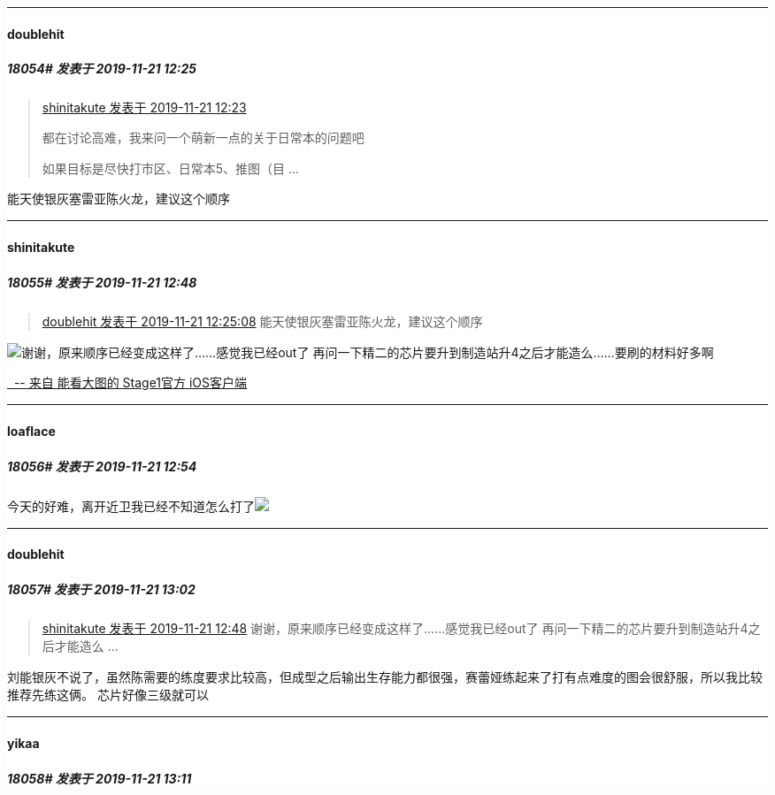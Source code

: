 
*****

####  doublehit  
##### 18054#       发表于 2019-11-21 12:25


<blockquote><a href="httphttps://bbs.saraba1st.com/2b/forum.php?mod=redirect&amp;goto=findpost&amp;pid=45578877&amp;ptid=1574123" target="_blank">shinitakute 发表于 2019-11-21 12:23</a>

都在讨论高难，我来问一个萌新一点的关于日常本的问题吧

如果目标是尽快打市区、日常本5、推图（目 ...</blockquote>
能天使银灰塞雷亚陈火龙，建议这个顺序


*****

####  shinitakute  
##### 18055#       发表于 2019-11-21 12:48


<blockquote><a href="httphttps://bbs.saraba1st.com/2b/forum.php?mod=redirect&amp;goto=findpost&amp;pid=45578900&amp;ptid=1574123" target="_blank">doublehit 发表于 2019-11-21 12:25:08</a>
能天使银灰塞雷亚陈火龙，建议这个顺序</blockquote><img src="https://static.saraba1st.com/image/smiley/face2017/066.png" referrerpolicy="no-referrer">谢谢，原来顺序已经变成这样了……感觉我已经out了
再问一下精二的芯片要升到制造站升4之后才能造么……要刷的材料好多啊

[  -- 来自 能看大图的 Stage1官方 iOS客户端](https://itunes.apple.com/fi/app/saraba1st/id1221237470?mt=8)


*****

####  loaflace  
##### 18056#       发表于 2019-11-21 12:54


今天的好难，离开近卫我已经不知道怎么打了<img src="https://static.saraba1st.com/image/smiley/face2017/001.png" referrerpolicy="no-referrer">


*****

####  doublehit  
##### 18057#       发表于 2019-11-21 13:02


<blockquote><a href="httphttps://bbs.saraba1st.com/2b/forum.php?mod=redirect&amp;goto=findpost&amp;pid=45579196&amp;ptid=1574123" target="_blank">shinitakute 发表于 2019-11-21 12:48</a>
谢谢，原来顺序已经变成这样了……感觉我已经out了
再问一下精二的芯片要升到制造站升4之后才能造么 ...</blockquote>
刘能银灰不说了，虽然陈需要的练度要求比较高，但成型之后输出生存能力都很强，赛蕾娅练起来了打有点难度的图会很舒服，所以我比较推荐先练这俩。
芯片好像三级就可以


*****

####  yikaa  
##### 18058#       发表于 2019-11-21 13:11

